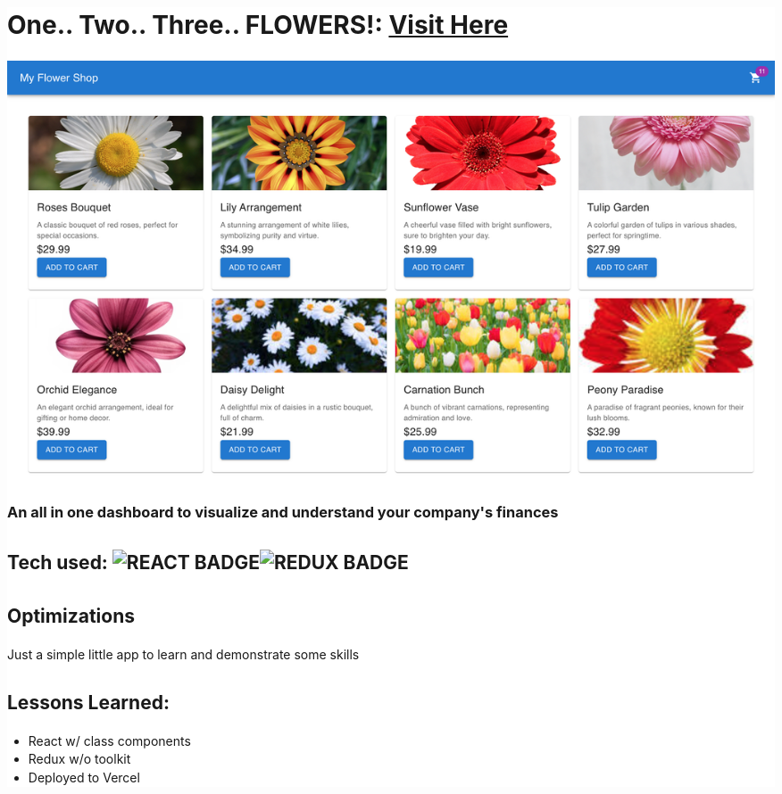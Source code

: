 # One.. Two.. Three.. FLOWERS!: <a target="_blank" href="https://www.one-two-three-flowers.vercel.app">Visit Here</a>

<a target="_blank" href="https://one-two-three-flowers-qshw8ddcv-maxwellcalkin.vercel.app/">
  <img src="https://github.com/MaxwellCalkin/OneTwoThreeFlowers/blob/main/public/thumbnail.png?raw=true" width="100%" alt="Portfolio"/>
</a>


### An all in one dashboard to visualize and understand your company's finances

## Tech used: ![REACT BADGE](https://img.shields.io/static/v1?label=|&message=REACT&color=285f65&style=plastic&logo=react)![REDUX BADGE](https://img.shields.io/static/v1?label=|&message=REDUX&color=3c7f5d&style=plastic&logo=redux)


## Optimizations

Just a simple little app to learn and demonstrate some skills

## Lessons Learned:

- React w/ class components
- Redux w/o toolkit
- Deployed to Vercel

